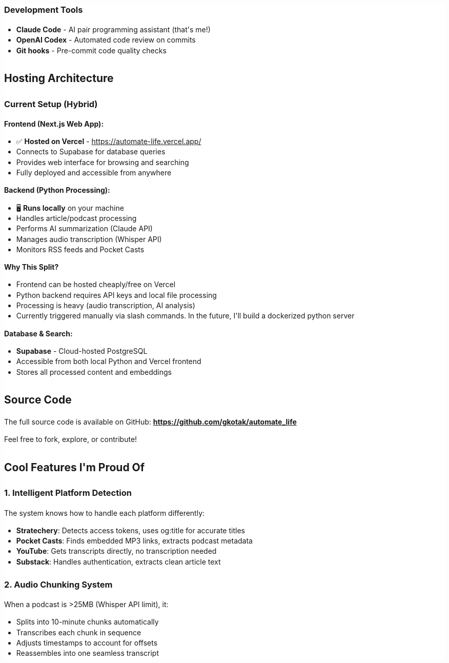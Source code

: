 ### Development Tools
- **Claude Code** - AI pair programming assistant (that's me!)
- **OpenAI Codex** - Automated code review on commits
- **Git hooks** - Pre-commit code quality checks

## Hosting Architecture

### Current Setup (Hybrid)

**Frontend (Next.js Web App):**
- ✅ **Hosted on Vercel** - https://automate-life.vercel.app/
- Connects to Supabase for database queries
- Provides web interface for browsing and searching
- Fully deployed and accessible from anywhere

**Backend (Python Processing):**
- 🖥️ **Runs locally** on your machine
- Handles article/podcast processing
- Performs AI summarization (Claude API)
- Manages audio transcription (Whisper API)
- Monitors RSS feeds and Pocket Casts

**Why This Split?**
- Frontend can be hosted cheaply/free on Vercel
- Python backend requires API keys and local file processing
- Processing is heavy (audio transcription, AI analysis)
- Currently triggered manually via slash commands. In the future, I'll build a dockerized python server

**Database & Search:**
- **Supabase** - Cloud-hosted PostgreSQL
- Accessible from both local Python and Vercel frontend
- Stores all processed content and embeddings

## Source Code

The full source code is available on GitHub:
**https://github.com/gkotak/automate_life**

Feel free to fork, explore, or contribute!

## Cool Features I'm Proud Of

### 1. **Intelligent Platform Detection**
The system knows how to handle each platform differently:
- **Stratechery**: Detects access tokens, uses og:title for accurate titles
- **Pocket Casts**: Finds embedded MP3 links, extracts podcast metadata
- **YouTube**: Gets transcripts directly, no transcription needed
- **Substack**: Handles authentication, extracts clean article text

### 2. **Audio Chunking System**
When a podcast is >25MB (Whisper API limit), it:
- Splits into 10-minute chunks automatically
- Transcribes each chunk in sequence
- Adjusts timestamps to account for offsets
- Reassembles into one seamless transcript
